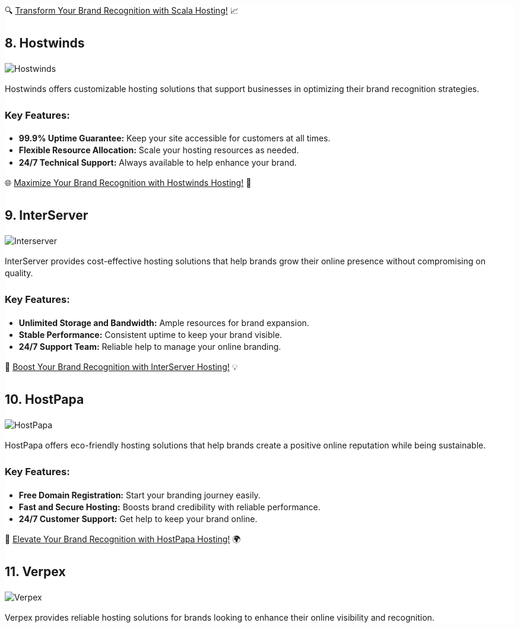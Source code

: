 🔍 [Transform Your Brand Recognition with Scala Hosting!](https://snipitx.com/scala-jy) 📈

## 8. Hostwinds

![Hostwinds](https://i.imgur.com/53aSNXx.jpeg "Hostwinds Hosting")

Hostwinds offers customizable hosting solutions that support businesses in optimizing their brand recognition strategies.

### Key Features:
- **99.9% Uptime Guarantee:** Keep your site accessible for customers at all times.
- **Flexible Resource Allocation:** Scale your hosting resources as needed.
- **24/7 Technical Support:** Always available to help enhance your brand.

🌐 [Maximize Your Brand Recognition with Hostwinds Hosting!](https://snipitx.com/hostwinds-jy) 🚀

## 9. InterServer

![Interserver](https://i.imgur.com/OM5dOEW.jpeg "Interserver Hosting")

InterServer provides cost-effective hosting solutions that help brands grow their online presence without compromising on quality.

### Key Features:
- **Unlimited Storage and Bandwidth:** Ample resources for brand expansion.
- **Stable Performance:** Consistent uptime to keep your brand visible.
- **24/7 Support Team:** Reliable help to manage your online branding.

🔑 [Boost Your Brand Recognition with InterServer Hosting!](https://snipitx.com/interserver-jy) 💡

## 10. HostPapa

![HostPapa](https://i.imgur.com/ouDTkvl.jpeg "HostPapa Hosting")

HostPapa offers eco-friendly hosting solutions that help brands create a positive online reputation while being sustainable.

### Key Features:
- **Free Domain Registration:** Start your branding journey easily.
- **Fast and Secure Hosting:** Boosts brand credibility with reliable performance.
- **24/7 Customer Support:** Get help to keep your brand online.

🌱 [Elevate Your Brand Recognition with HostPapa Hosting!](https://snipitx.com/hostpapa-jy) 🌍

## 11. Verpex

![Verpex](https://i.imgur.com/6x5LhiS.jpeg "Verpex Hosting")

Verpex provides reliable hosting solutions for brands looking to enhance their online visibility and recognition.

